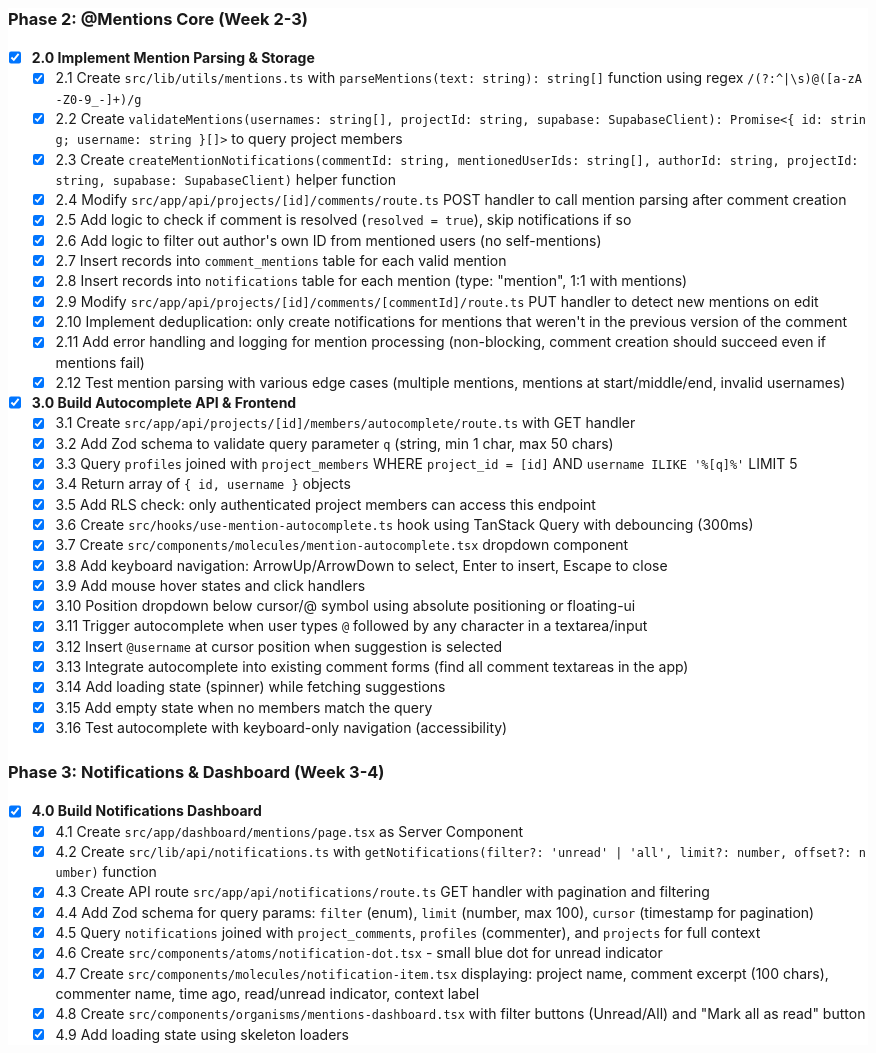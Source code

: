 ### Phase 2: @Mentions Core (Week 2-3)

- [x] **2.0 Implement Mention Parsing & Storage**
  - [x] 2.1 Create `src/lib/utils/mentions.ts` with `parseMentions(text: string): string[]` function using regex `/(?:^|\s)@([a-zA-Z0-9_-]+)/g`
  - [x] 2.2 Create `validateMentions(usernames: string[], projectId: string, supabase: SupabaseClient): Promise<{ id: string; username: string }[]>` to query project members
  - [x] 2.3 Create `createMentionNotifications(commentId: string, mentionedUserIds: string[], authorId: string, projectId: string, supabase: SupabaseClient)` helper function
  - [x] 2.4 Modify `src/app/api/projects/[id]/comments/route.ts` POST handler to call mention parsing after comment creation
  - [x] 2.5 Add logic to check if comment is resolved (`resolved = true`), skip notifications if so
  - [x] 2.6 Add logic to filter out author's own ID from mentioned users (no self-mentions)
  - [x] 2.7 Insert records into `comment_mentions` table for each valid mention
  - [x] 2.8 Insert records into `notifications` table for each mention (type: "mention", 1:1 with mentions)
  - [x] 2.9 Modify `src/app/api/projects/[id]/comments/[commentId]/route.ts` PUT handler to detect new mentions on edit
  - [x] 2.10 Implement deduplication: only create notifications for mentions that weren't in the previous version of the comment
  - [x] 2.11 Add error handling and logging for mention processing (non-blocking, comment creation should succeed even if mentions fail)
  - [x] 2.12 Test mention parsing with various edge cases (multiple mentions, mentions at start/middle/end, invalid usernames)

- [x] **3.0 Build Autocomplete API & Frontend**
  - [x] 3.1 Create `src/app/api/projects/[id]/members/autocomplete/route.ts` with GET handler
  - [x] 3.2 Add Zod schema to validate query parameter `q` (string, min 1 char, max 50 chars)
  - [x] 3.3 Query `profiles` joined with `project_members` WHERE `project_id = [id]` AND `username ILIKE '%[q]%'` LIMIT 5
  - [x] 3.4 Return array of `{ id, username }` objects
  - [x] 3.5 Add RLS check: only authenticated project members can access this endpoint
  - [x] 3.6 Create `src/hooks/use-mention-autocomplete.ts` hook using TanStack Query with debouncing (300ms)
  - [x] 3.7 Create `src/components/molecules/mention-autocomplete.tsx` dropdown component
  - [x] 3.8 Add keyboard navigation: ArrowUp/ArrowDown to select, Enter to insert, Escape to close
  - [x] 3.9 Add mouse hover states and click handlers
  - [x] 3.10 Position dropdown below cursor/@ symbol using absolute positioning or floating-ui
  - [x] 3.11 Trigger autocomplete when user types `@` followed by any character in a textarea/input
  - [x] 3.12 Insert `@username` at cursor position when suggestion is selected
  - [x] 3.13 Integrate autocomplete into existing comment forms (find all comment textareas in the app)
  - [x] 3.14 Add loading state (spinner) while fetching suggestions
  - [x] 3.15 Add empty state when no members match the query
  - [x] 3.16 Test autocomplete with keyboard-only navigation (accessibility)

### Phase 3: Notifications & Dashboard (Week 3-4)

- [x] **4.0 Build Notifications Dashboard**
  - [x] 4.1 Create `src/app/dashboard/mentions/page.tsx` as Server Component
  - [x] 4.2 Create `src/lib/api/notifications.ts` with `getNotifications(filter?: 'unread' | 'all', limit?: number, offset?: number)` function
  - [x] 4.3 Create API route `src/app/api/notifications/route.ts` GET handler with pagination and filtering
  - [x] 4.4 Add Zod schema for query params: `filter` (enum), `limit` (number, max 100), `cursor` (timestamp for pagination)
  - [x] 4.5 Query `notifications` joined with `project_comments`, `profiles` (commenter), and `projects` for full context
  - [x] 4.6 Create `src/components/atoms/notification-dot.tsx` - small blue dot for unread indicator
  - [x] 4.7 Create `src/components/molecules/notification-item.tsx` displaying: project name, comment excerpt (100 chars), commenter name, time ago, read/unread indicator, context label
  - [x] 4.8 Create `src/components/organisms/mentions-dashboard.tsx` with filter buttons (Unread/All) and "Mark all as read" button
  - [x] 4.9 Add loading state using skeleton loaders